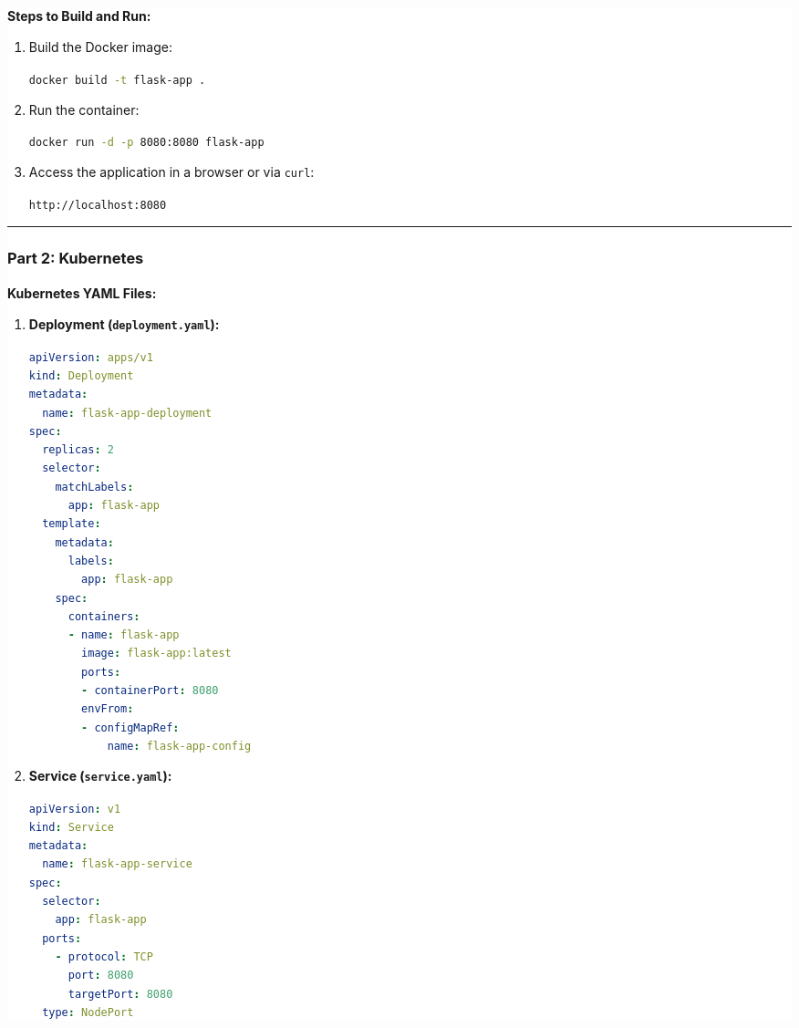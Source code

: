 **Steps to Build and Run:**

1. Build the Docker image:

   ```bash
   docker build -t flask-app .
   ```

2. Run the container:

   ```bash
   docker run -d -p 8080:8080 flask-app
   ```

3. Access the application in a browser or via `curl`:

   ```text
   http://localhost:8080
   ```

---

### **Part 2: Kubernetes**

**Kubernetes YAML Files:**

1. **Deployment (`deployment.yaml`):**

   ```yaml
   apiVersion: apps/v1
   kind: Deployment
   metadata:
     name: flask-app-deployment
   spec:
     replicas: 2
     selector:
       matchLabels:
         app: flask-app
     template:
       metadata:
         labels:
           app: flask-app
       spec:
         containers:
         - name: flask-app
           image: flask-app:latest
           ports:
           - containerPort: 8080
           envFrom:
           - configMapRef:
               name: flask-app-config
   ```

2. **Service (`service.yaml`):**

   ```yaml
   apiVersion: v1
   kind: Service
   metadata:
     name: flask-app-service
   spec:
     selector:
       app: flask-app
     ports:
       - protocol: TCP
         port: 8080
         targetPort: 8080
     type: NodePort
   ```
